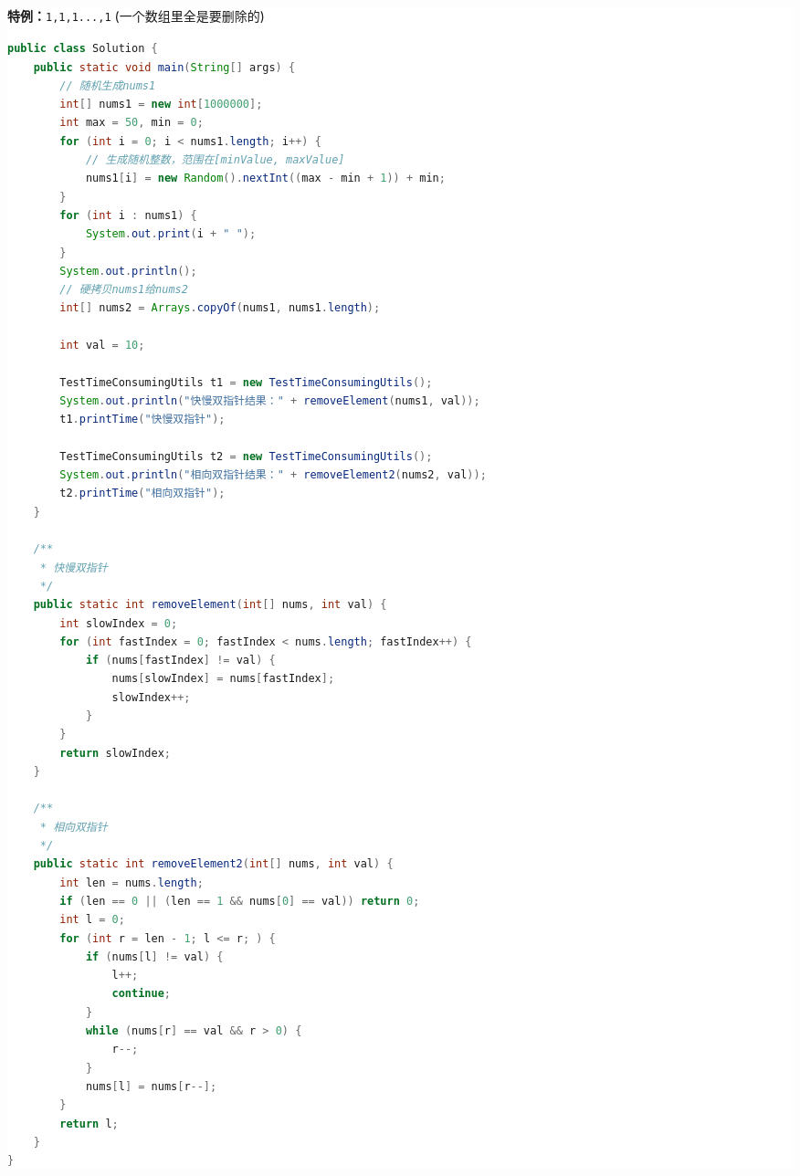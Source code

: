 **特例：**`1,1,1...,1`  (一个数组里全是要删除的)

```java
public class Solution {
    public static void main(String[] args) {
        // 随机生成nums1
        int[] nums1 = new int[1000000];
        int max = 50, min = 0;
        for (int i = 0; i < nums1.length; i++) {
            // 生成随机整数，范围在[minValue, maxValue]
            nums1[i] = new Random().nextInt((max - min + 1)) + min;
        }
        for (int i : nums1) {
            System.out.print(i + " ");
        }
        System.out.println();
        // 硬拷贝nums1给nums2
        int[] nums2 = Arrays.copyOf(nums1, nums1.length);

        int val = 10;

        TestTimeConsumingUtils t1 = new TestTimeConsumingUtils();
        System.out.println("快慢双指针结果：" + removeElement(nums1, val));
        t1.printTime("快慢双指针");

        TestTimeConsumingUtils t2 = new TestTimeConsumingUtils();
        System.out.println("相向双指针结果：" + removeElement2(nums2, val));
        t2.printTime("相向双指针");
    }

    /**
     * 快慢双指针
     */
    public static int removeElement(int[] nums, int val) {
        int slowIndex = 0;
        for (int fastIndex = 0; fastIndex < nums.length; fastIndex++) {
            if (nums[fastIndex] != val) {
                nums[slowIndex] = nums[fastIndex];
                slowIndex++;
            }
        }
        return slowIndex;
    }

    /**
     * 相向双指针
     */
    public static int removeElement2(int[] nums, int val) {
        int len = nums.length;
        if (len == 0 || (len == 1 && nums[0] == val)) return 0;
        int l = 0;
        for (int r = len - 1; l <= r; ) {
            if (nums[l] != val) {
                l++;
                continue;
            }
            while (nums[r] == val && r > 0) {
                r--;
            }
            nums[l] = nums[r--];
        }
        return l;
    }
}
```